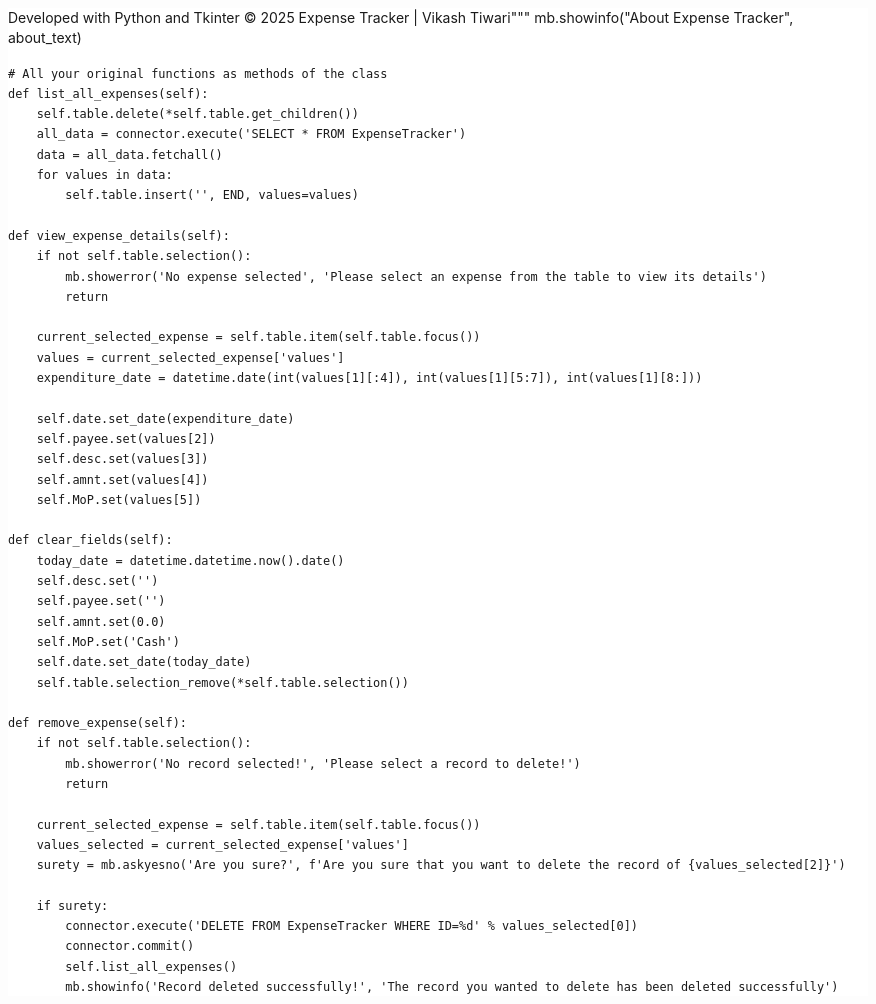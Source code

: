 Developed with Python and Tkinter
© 2025 Expense Tracker | Vikash Tiwari"""
        mb.showinfo("About Expense Tracker", about_text)
    
    # All your original functions as methods of the class
    def list_all_expenses(self):
        self.table.delete(*self.table.get_children())
        all_data = connector.execute('SELECT * FROM ExpenseTracker')
        data = all_data.fetchall()
        for values in data:
            self.table.insert('', END, values=values)
    
    def view_expense_details(self):
        if not self.table.selection():
            mb.showerror('No expense selected', 'Please select an expense from the table to view its details')
            return

        current_selected_expense = self.table.item(self.table.focus())
        values = current_selected_expense['values']
        expenditure_date = datetime.date(int(values[1][:4]), int(values[1][5:7]), int(values[1][8:]))
        
        self.date.set_date(expenditure_date)
        self.payee.set(values[2])
        self.desc.set(values[3])
        self.amnt.set(values[4])
        self.MoP.set(values[5])
    
    def clear_fields(self):
        today_date = datetime.datetime.now().date()
        self.desc.set('')
        self.payee.set('')
        self.amnt.set(0.0)
        self.MoP.set('Cash')
        self.date.set_date(today_date)
        self.table.selection_remove(*self.table.selection())
    
    def remove_expense(self):
        if not self.table.selection():
            mb.showerror('No record selected!', 'Please select a record to delete!')
            return

        current_selected_expense = self.table.item(self.table.focus())
        values_selected = current_selected_expense['values']
        surety = mb.askyesno('Are you sure?', f'Are you sure that you want to delete the record of {values_selected[2]}')

        if surety:
            connector.execute('DELETE FROM ExpenseTracker WHERE ID=%d' % values_selected[0])
            connector.commit()
            self.list_all_expenses()
            mb.showinfo('Record deleted successfully!', 'The record you wanted to delete has been deleted successfully')
    